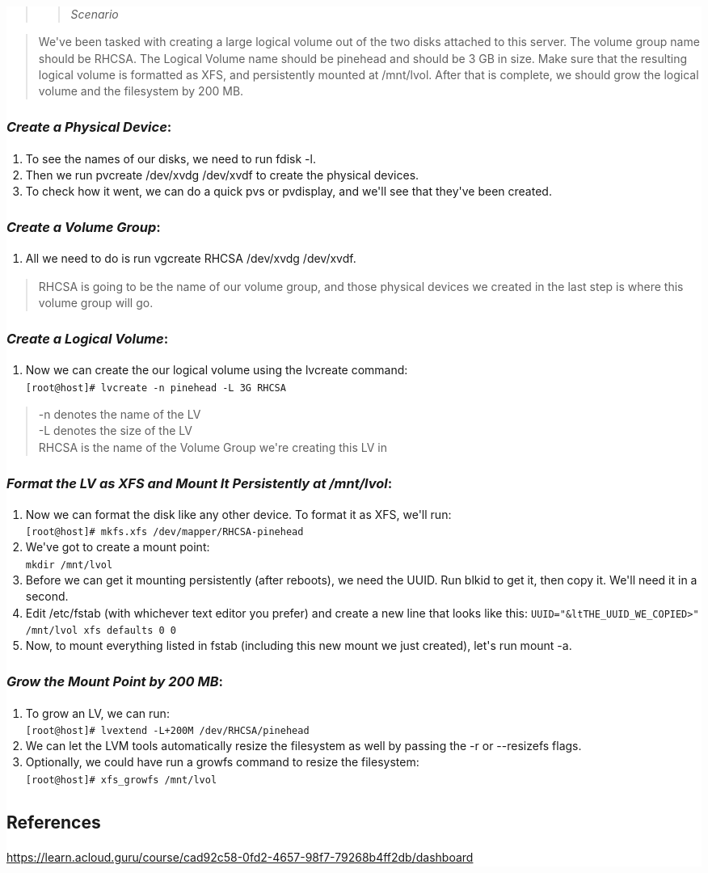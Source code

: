 >>  *Scenario* 
  
> We've been tasked with creating a large logical volume out of the two disks attached to this server. The volume group name should be RHCSA. The Logical Volume name should be pinehead and should be 3 GB in size.
> Make sure that the resulting logical volume is formatted as XFS, and persistently mounted at /mnt/lvol.
> After that is complete, we should grow the logical volume and the filesystem by 200 MB.

### _Create a Physical Device_:
1. To see the names of our disks, we need to run fdisk -l. 
2. Then we run pvcreate /dev/xvdg /dev/xvdf to create the physical devices.
3. To check how it went, we can do a quick pvs or pvdisplay, and we'll see that they've been created.

### _Create a Volume Group_:
1. All we need to do is run vgcreate RHCSA /dev/xvdg /dev/xvdf. 
> RHCSA is going to be the name of our volume group, and those physical devices we created in the last step is where this volume group will go.

### _Create a Logical Volume_:
1. Now we can create the our logical volume using the lvcreate command: <br/>
`[root@host]# lvcreate -n pinehead -L 3G RHCSA`
> -n denotes the name of the LV <br/>
> -L denotes the size of the LV <br/>
> RHCSA is the name of the Volume Group we're creating this LV in

### _Format the LV as XFS and Mount It Persistently at /mnt/lvol_:
1. Now we can format the disk like any other device. To format it as XFS, we'll run: <br/>
`[root@host]# mkfs.xfs /dev/mapper/RHCSA-pinehead`
2. We've got to create a mount point:  <br/>
`mkdir /mnt/lvol`
3. Before we can get it mounting persistently (after reboots), we need the UUID. Run blkid to get it, then copy it. We'll need it in a second.
4. Edit /etc/fstab (with whichever text editor you prefer) and create a new line that looks like this:
`UUID="&ltTHE_UUID_WE_COPIED>" /mnt/lvol xfs defaults 0 0`
5. Now, to mount everything listed in fstab (including this new mount we just created), let's run mount -a.

### _Grow the Mount Point by 200 MB_:
1. To grow an LV, we can run:  <br/>
`[root@host]# lvextend -L+200M /dev/RHCSA/pinehead`
2. We can let the LVM tools automatically resize the filesystem as well by passing the -r or --resizefs flags.
3. Optionally, we could have run a growfs command to resize the filesystem:  <br/>
`[root@host]# xfs_growfs /mnt/lvol`

## References

https://learn.acloud.guru/course/cad92c58-0fd2-4657-98f7-79268b4ff2db/dashboard
